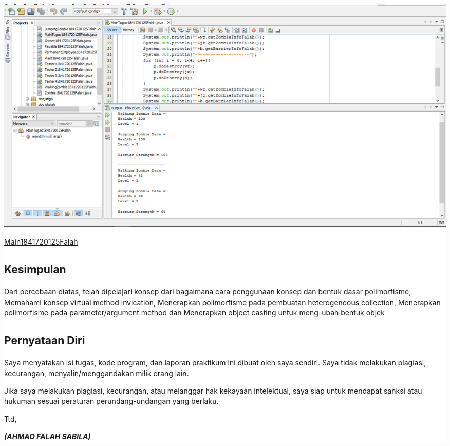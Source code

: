 ![17](img/17.PNG)

[Main1841720125Falah](../../src/10_Polimorfisme/Main1841720125Falah.java)

## Kesimpulan

Dari percobaan diatas, telah dipelajari konsep dari bagaimana cara penggunaan konsep dan bentuk dasar polimorfisme, Memahami konsep virtual method invication, Menerapkan polimorfisme pada pembuatan heterogeneous collection, Menerapkan polimorfisme pada parameter/argument method dan Menerapkan object casting untuk meng-ubah bentuk objek


## Pernyataan Diri

Saya menyatakan isi tugas, kode program, dan laporan praktikum ini dibuat oleh saya sendiri. Saya tidak melakukan plagiasi, kecurangan, menyalin/menggandakan milik orang lain.

Jika saya melakukan plagiasi, kecurangan, atau melanggar hak kekayaan intelektual, saya siap untuk mendapat sanksi atau hukuman sesuai peraturan perundang-undangan yang berlaku.

Ttd,

***(AHMAD FALAH SABILA)***
